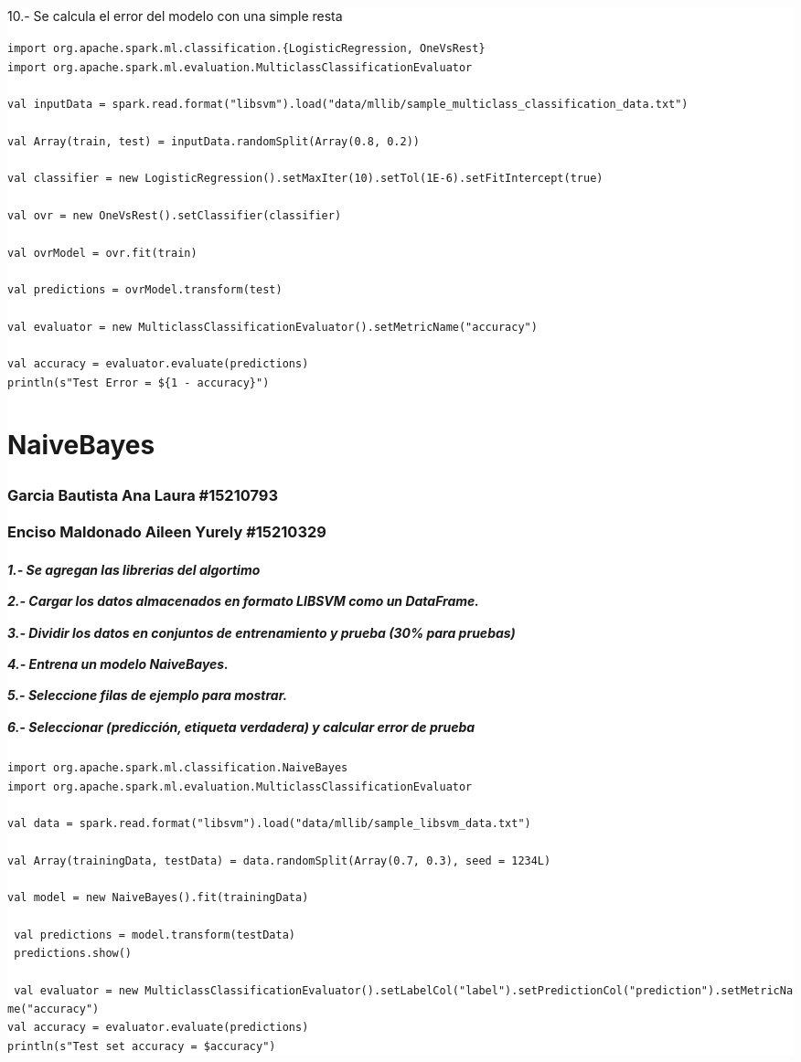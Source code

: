  10.- Se calcula el error del modelo con una simple resta</H5>

    import org.apache.spark.ml.classification.{LogisticRegression, OneVsRest}
    import org.apache.spark.ml.evaluation.MulticlassClassificationEvaluator

    val inputData = spark.read.format("libsvm").load("data/mllib/sample_multiclass_classification_data.txt")

    val Array(train, test) = inputData.randomSplit(Array(0.8, 0.2))

    val classifier = new LogisticRegression().setMaxIter(10).setTol(1E-6).setFitIntercept(true)

    val ovr = new OneVsRest().setClassifier(classifier)

    val ovrModel = ovr.fit(train)

    val predictions = ovrModel.transform(test)

    val evaluator = new MulticlassClassificationEvaluator().setMetricName("accuracy")

    val accuracy = evaluator.evaluate(predictions)
    println(s"Test Error = ${1 - accuracy}")
  
 # NaiveBayes
 <H3 aling="center">

 Garcia Bautista Ana Laura #15210793
 
 Enciso Maldonado Aileen Yurely #15210329</H3>

 <H5 aling="center"> 

1.- Se agregan las librerias del algortimo

2.- Cargar los datos almacenados en formato LIBSVM como un DataFrame.

3.- Dividir los datos en conjuntos de entrenamiento y prueba (30% para pruebas)

4.- Entrena un modelo NaiveBayes.

5.- Seleccione filas de ejemplo para mostrar.

6.- Seleccionar (predicción, etiqueta verdadera) y calcular error de prueba</H5>

    import org.apache.spark.ml.classification.NaiveBayes
    import org.apache.spark.ml.evaluation.MulticlassClassificationEvaluator

    val data = spark.read.format("libsvm").load("data/mllib/sample_libsvm_data.txt")

    val Array(trainingData, testData) = data.randomSplit(Array(0.7, 0.3), seed = 1234L)

    val model = new NaiveBayes().fit(trainingData)

     val predictions = model.transform(testData)
     predictions.show()

     val evaluator = new MulticlassClassificationEvaluator().setLabelCol("label").setPredictionCol("prediction").setMetricName("accuracy")
    val accuracy = evaluator.evaluate(predictions)
    println(s"Test set accuracy = $accuracy")
 
